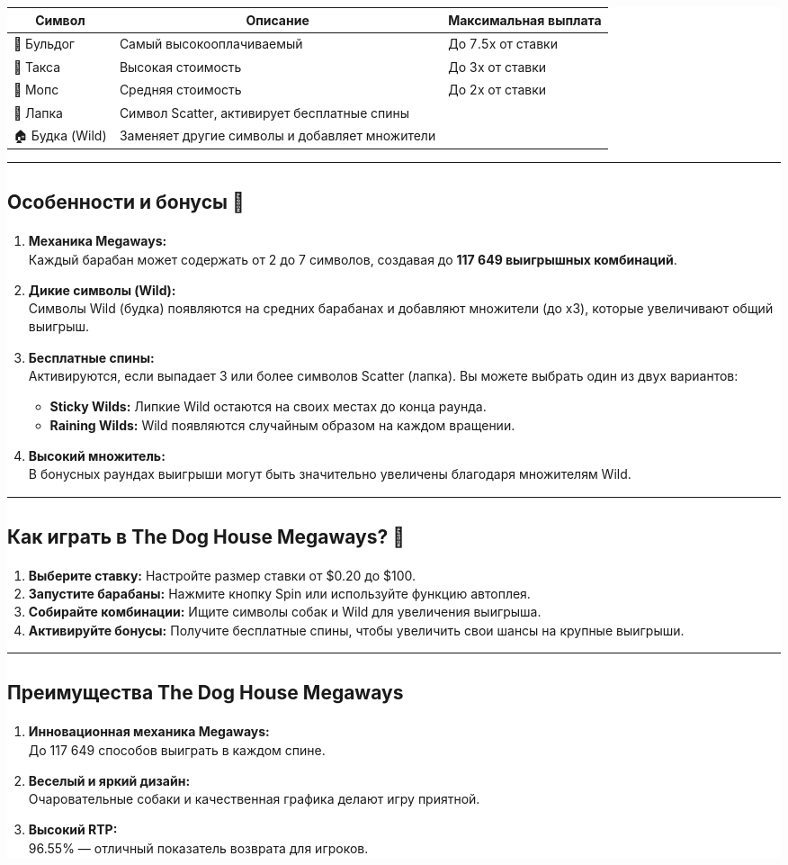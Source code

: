 | **Символ**          | **Описание**                 | **Максимальная выплата** |
|----------------------|-----------------------------|---------------------------|
| 🐶 Бульдог           | Самый высокооплачиваемый    | До 7.5x от ставки         |
| 🐶 Такса             | Высокая стоимость           | До 3x от ставки           |
| 🐶 Мопс              | Средняя стоимость           | До 2x от ставки           |
| 🐾 Лапка             | Символ Scatter, активирует бесплатные спины |
| 🏠 Будка (Wild)      | Заменяет другие символы и добавляет множители|

---

## Особенности и бонусы 🎁  

1. **Механика Megaways:**  
   Каждый барабан может содержать от 2 до 7 символов, создавая до **117 649 выигрышных комбинаций**.  

2. **Дикие символы (Wild):**  
   Символы Wild (будка) появляются на средних барабанах и добавляют множители (до x3), которые увеличивают общий выигрыш.  

3. **Бесплатные спины:**  
   Активируются, если выпадает 3 или более символов Scatter (лапка). Вы можете выбрать один из двух вариантов:  
   - **Sticky Wilds:** Липкие Wild остаются на своих местах до конца раунда.  
   - **Raining Wilds:** Wild появляются случайным образом на каждом вращении.  

4. **Высокий множитель:**  
   В бонусных раундах выигрыши могут быть значительно увеличены благодаря множителям Wild.  

---

## Как играть в The Dog House Megaways? 🎲  

1. **Выберите ставку:** Настройте размер ставки от $0.20 до $100.  
2. **Запустите барабаны:** Нажмите кнопку Spin или используйте функцию автоплея.  
3. **Собирайте комбинации:** Ищите символы собак и Wild для увеличения выигрыша.  
4. **Активируйте бонусы:** Получите бесплатные спины, чтобы увеличить свои шансы на крупные выигрыши.  

---

## Преимущества The Dog House Megaways  

1. **Инновационная механика Megaways:**  
   До 117 649 способов выиграть в каждом спине.  

2. **Веселый и яркий дизайн:**  
   Очаровательные собаки и качественная графика делают игру приятной.  

3. **Высокий RTP:**  
   96.55% — отличный показатель возврата для игроков.  
